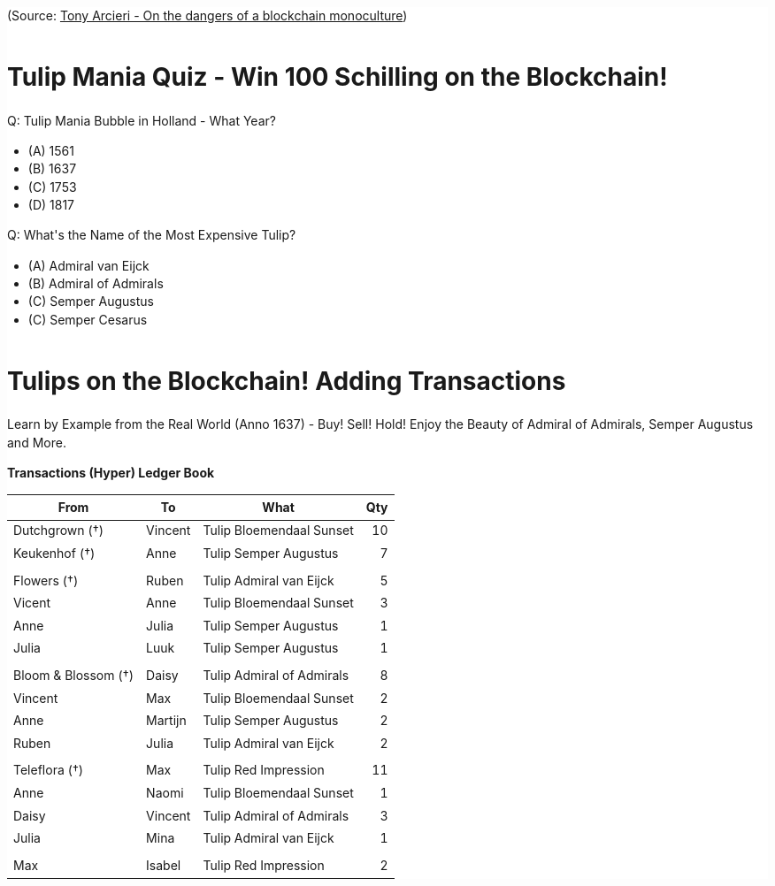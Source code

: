 (Source: [Tony Arcieri - On the dangers of a blockchain monoculture](https://tonyarcieri.com/on-the-dangers-of-a-blockchain-monoculture))


# Tulip Mania Quiz - Win 100 Schilling on the Blockchain!

Q: Tulip Mania Bubble in Holland - What Year?

- (A) 1561
- (B) 1637
- (C) 1753
- (D) 1817

Q: What's the Name of the Most Expensive Tulip?

- (A) Admiral van Eijck
- (B) Admiral of Admirals
- (C) Semper Augustus
- (C) Semper Cesarus


# Tulips on the Blockchain! Adding Transactions

Learn by Example from the Real World (Anno 1637) - Buy! Sell! Hold! Enjoy the Beauty of Admiral of Admirals, Semper Augustus and More.

**Transactions (Hyper) Ledger Book**

| From                | To           | What                      | Qty |
|---------------------|--------------|---------------------------|----:|
| Dutchgrown (†)      | Vincent      | Tulip Bloemendaal Sunset  |  10 |
| Keukenhof (†)       | Anne         | Tulip Semper Augustus     |   7 |
|                     |              |                           |     |
| Flowers (†)         | Ruben        | Tulip Admiral van Eijck   |   5 |
| Vicent              | Anne         | Tulip Bloemendaal Sunset  |   3 |
| Anne                | Julia        | Tulip Semper Augustus     |   1 |
| Julia               | Luuk         | Tulip Semper Augustus     |   1 |
|                     |              |                           |     |
| Bloom & Blossom (†) | Daisy        | Tulip Admiral of Admirals |   8 |
| Vincent             | Max          | Tulip Bloemendaal Sunset  |   2 |
| Anne                | Martijn      | Tulip Semper Augustus     |   2 |
| Ruben               | Julia        | Tulip Admiral van Eijck   |   2 |
|                     |              |                           |     |
| Teleflora (†)       | Max          | Tulip Red Impression      |  11 |
| Anne                | Naomi        | Tulip Bloemendaal Sunset  |   1 |
| Daisy               | Vincent      | Tulip Admiral of Admirals |   3 |
| Julia               | Mina         | Tulip Admiral van Eijck   |   1 |
|                     |              |                           |     |
| Max                 | Isabel       | Tulip Red Impression      |   2 |
